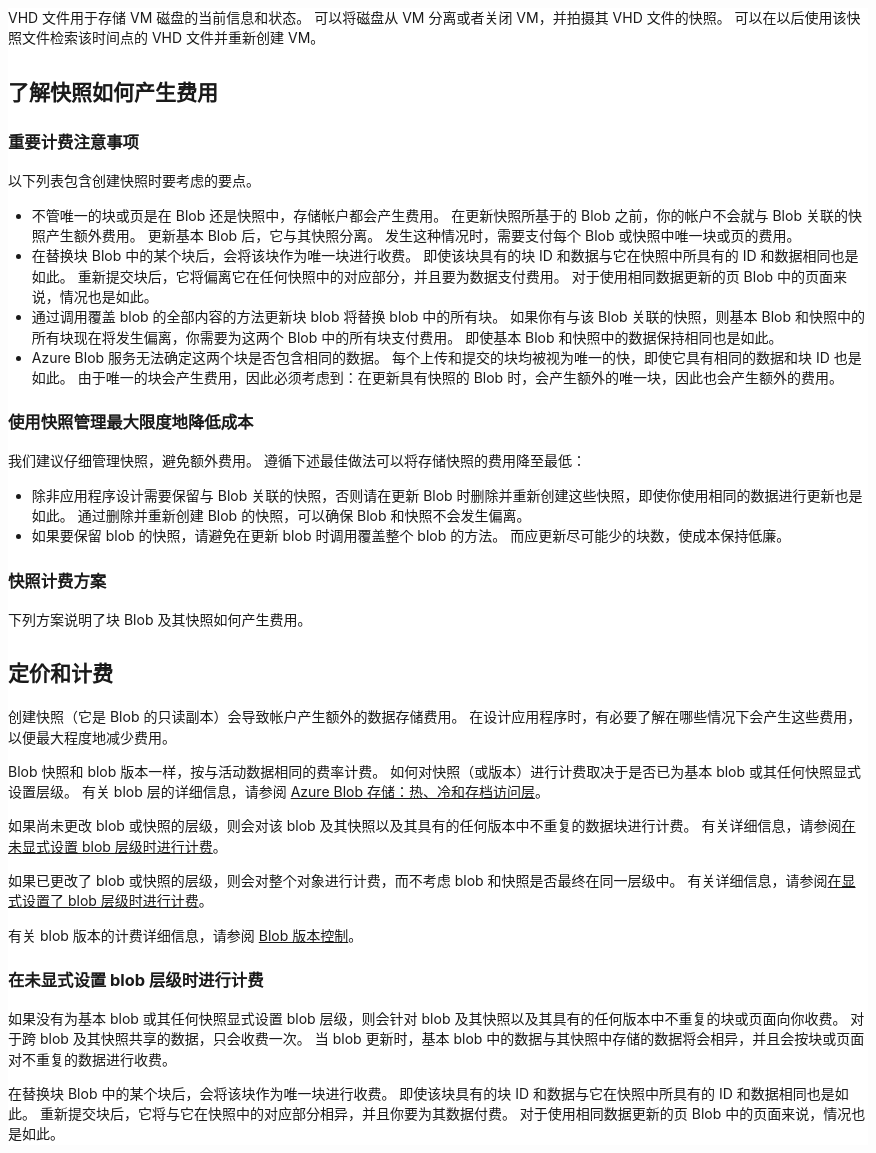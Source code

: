 VHD 文件用于存储 VM 磁盘的当前信息和状态。 可以将磁盘从 VM 分离或者关闭 VM，并拍摄其 VHD 文件的快照。 可以在以后使用该快照文件检索该时间点的 VHD 文件并重新创建 VM。

## <a name="understand-how-snapshots-accrue-charges"></a>了解快照如何产生费用

### <a name="important-billing-considerations"></a>重要计费注意事项

以下列表包含创建快照时要考虑的要点。

- 不管唯一的块或页是在 Blob 还是快照中，存储帐户都会产生费用。 在更新快照所基于的 Blob 之前，你的帐户不会就与 Blob 关联的快照产生额外费用。 更新基本 Blob 后，它与其快照分离。 发生这种情况时，需要支付每个 Blob 或快照中唯一块或页的费用。
- 在替换块 Blob 中的某个块后，会将该块作为唯一块进行收费。 即使该块具有的块 ID 和数据与它在快照中所具有的 ID 和数据相同也是如此。 重新提交块后，它将偏离它在任何快照中的对应部分，并且要为数据支付费用。 对于使用相同数据更新的页 Blob 中的页面来说，情况也是如此。
- 通过调用覆盖 blob 的全部内容的方法更新块 blob 将替换 blob 中的所有块。 如果你有与该 Blob 关联的快照，则基本 Blob 和快照中的所有块现在将发生偏离，你需要为这两个 Blob 中的所有块支付费用。 即使基本 Blob 和快照中的数据保持相同也是如此。
- Azure Blob 服务无法确定这两个块是否包含相同的数据。 每个上传和提交的块均被视为唯一的快，即使它具有相同的数据和块 ID 也是如此。 由于唯一的块会产生费用，因此必须考虑到：在更新具有快照的 Blob 时，会产生额外的唯一块，因此也会产生额外的费用。

### <a name="minimize-costs-with-snapshot-management"></a>使用快照管理最大限度地降低成本

我们建议仔细管理快照，避免额外费用。 遵循下述最佳做法可以将存储快照的费用降至最低：

- 除非应用程序设计需要保留与 Blob 关联的快照，否则请在更新 Blob 时删除并重新创建这些快照，即使你使用相同的数据进行更新也是如此。 通过删除并重新创建 Blob 的快照，可以确保 Blob 和快照不会发生偏离。
- 如果要保留 blob 的快照，请避免在更新 blob 时调用覆盖整个 blob 的方法。 而应更新尽可能少的块数，使成本保持低廉。

### <a name="snapshot-billing-scenarios"></a>快照计费方案

下列方案说明了块 Blob 及其快照如何产生费用。

## <a name="pricing-and-billing"></a>定价和计费

创建快照（它是 Blob 的只读副本）会导致帐户产生额外的数据存储费用。 在设计应用程序时，有必要了解在哪些情况下会产生这些费用，以便最大程度地减少费用。

Blob 快照和 blob 版本一样，按与活动数据相同的费率计费。 如何对快照（或版本）进行计费取决于是否已为基本 blob 或其任何快照显式设置层级。 有关 blob 层的详细信息，请参阅 [Azure Blob 存储：热、冷和存档访问层](storage-blob-storage-tiers.md)。

如果尚未更改 blob 或快照的层级，则会对该 blob 及其快照以及其具有的任何版本中不重复的数据块进行计费。 有关详细信息，请参阅[在未显式设置 blob 层级时进行计费](#billing-when-the-blob-tier-has-not-been-explicitly-set)。

如果已更改了 blob 或快照的层级，则会对整个对象进行计费，而不考虑 blob 和快照是否最终在同一层级中。 有关详细信息，请参阅[在显式设置了 blob 层级时进行计费](#billing-when-the-blob-tier-has-been-explicitly-set)。

有关 blob 版本的计费详细信息，请参阅 [Blob 版本控制](versioning-overview.md)。

### <a name="billing-when-the-blob-tier-has-not-been-explicitly-set"></a>在未显式设置 blob 层级时进行计费

如果没有为基本 blob 或其任何快照显式设置 blob 层级，则会针对 blob 及其快照以及其具有的任何版本中不重复的块或页面向你收费。 对于跨 blob 及其快照共享的数据，只会收费一次。 当 blob 更新时，基本 blob 中的数据与其快照中存储的数据将会相异，并且会按块或页面对不重复的数据进行收费。

在替换块 Blob 中的某个块后，会将该块作为唯一块进行收费。 即使该块具有的块 ID 和数据与它在快照中所具有的 ID 和数据相同也是如此。 重新提交块后，它将与它在快照中的对应部分相异，并且你要为其数据付费。 对于使用相同数据更新的页 Blob 中的页面来说，情况也是如此。
